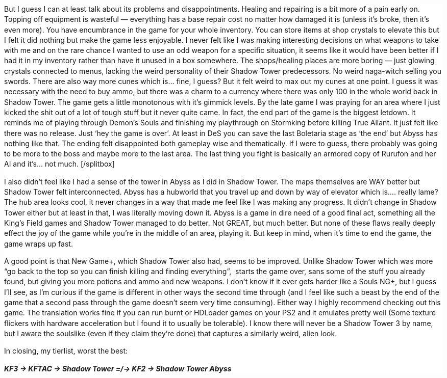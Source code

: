 But I guess I can at least talk about its problems and disappointments. Healing and repairing is a bit more of a pain early on. Topping off equipment is wasteful — everything has a base repair cost no matter how damaged it is (unless it’s broke, then it’s even more). You have encumbrance in the game for your whole inventory. You can store items at shop crystals to elevate this but I felt it did nothing but make the game less enjoyable. I never felt like I was making interesting decisions on what weapons to take with me and on the rare chance I wanted to use an odd weapon for a specific situation, it seems like it would have been better if I had it in my inventory rather than have it unused in a box somewhere. The shops/healing places are more boring — just glowing crystals connected to menus, lacking the weird personality of their Shadow Tower predecessors. No weird naga-witch selling you swords. There are also way more cunes which is… fine, I guess? But it felt weird to max out my cunes at one point. I guess it was necessary with the need to buy ammo, but there was a charm to a currency where there was only 100 in the whole world back in Shadow Tower. The game gets a little monotonous with it’s gimmick levels. By the late game I was praying for an area where I just kicked the shit out of a lot of tough stuff but it never quite came. In fact, the end part of the game is the biggest letdown. It reminds me of playing through Demon’s Souls and finishing my playthrough on Stormking before killing True Allant. It just felt like there was no release. Just ‘hey the game is over’. At least in DeS you can save the last Boletaria stage as ‘the end’ but Abyss has nothing like that. The ending felt disappointed both gameplay wise and thematically. If I were to guess, there probably was going to be more to the boss and maybe more to the last area. The last thing you fight is basically an armored copy of Rurufon and her AI and it’s… not much.
[/splitbox]

I also didn’t feel like I had a sense of the tower in Abyss as I did in Shadow Tower. The maps themselves are WAY better but Shadow Tower felt interconnected. Abyss has a hubworld that you travel up and down by way of elevator which is…. really lame? The hub area looks cool, it never changes in a way that made me feel like I was making any progress. It didn’t change in Shadow Tower either but at least in that, I was literally moving down it. Abyss is a game in dire need of a good final act, something all the King’s Field games and Shadow Tower managed to do better. Not GREAT, but much better. But none of these flaws really deeply effect the joy of the game while you’re in the middle of an area, playing it. But keep in mind, when it’s time to end the game, the game wraps up fast.

A good point is that New Game+, which Shadow Tower also had, seems to be improved. Unlike Shadow Tower which was more “go back to the top so you can finish killing and finding everything”,  starts the game over, sans some of the stuff you already found, but giving you more potions and ammo and new weapons. I don’t know if it ever gets harder like a Souls NG+, but I guess I’ll see, as I’m curious if the game is different in other ways the second time through (and I feel like such a beast by the end of the game that a second pass through the game doesn’t seem very time consuming). Either way I highly recommend checking out this game. The translation works fine if you can run burnt or HDLoader games on your PS2 and it emulates pretty well (Some texture flickers with hardware acceleration but I found it to usually be tolerable). I know there will never be a Shadow Tower 3 by name, but I aware the soulslike (even if they claim they’re done) that captures a similarly weird, alien look.

In closing, my tierlist, worst the best:

_**KF3 -> KFTAC -> Shadow Tower =/-> KF2 -> Shadow Tower Abyss**_ 